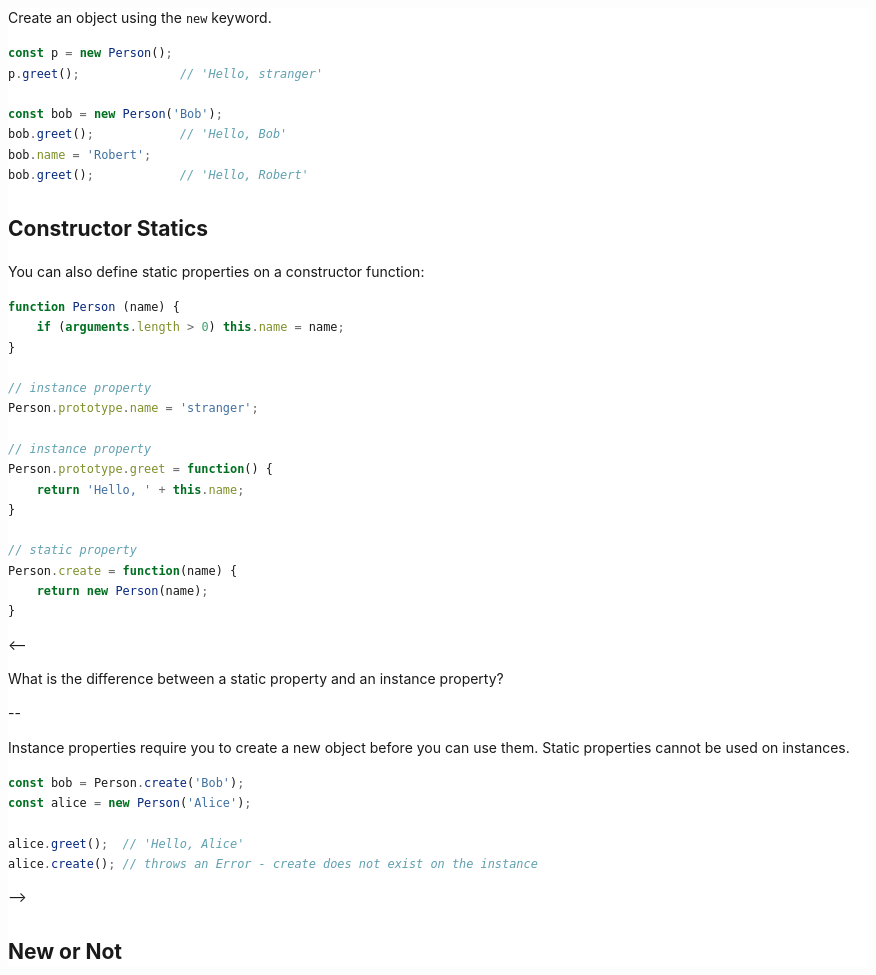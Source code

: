 Create an object using the `new` keyword.

```js
const p = new Person();
p.greet();              // 'Hello, stranger'

const bob = new Person('Bob');
bob.greet();            // 'Hello, Bob'
bob.name = 'Robert';
bob.greet();            // 'Hello, Robert'
```

## Constructor Statics

You can also define static properties on a constructor function:

```js
function Person (name) {
    if (arguments.length > 0) this.name = name;
}

// instance property
Person.prototype.name = 'stranger';

// instance property
Person.prototype.greet = function() {
    return 'Hello, ' + this.name;
}

// static property
Person.create = function(name) {
    return new Person(name);
}
```

<--

What is the difference between a static property and an instance property?

--

Instance properties require you to create a new object before you can use them. Static properties cannot be used on instances.

```js
const bob = Person.create('Bob');
const alice = new Person('Alice');

alice.greet();  // 'Hello, Alice'
alice.create(); // throws an Error - create does not exist on the instance
```

-->

## New or Not
